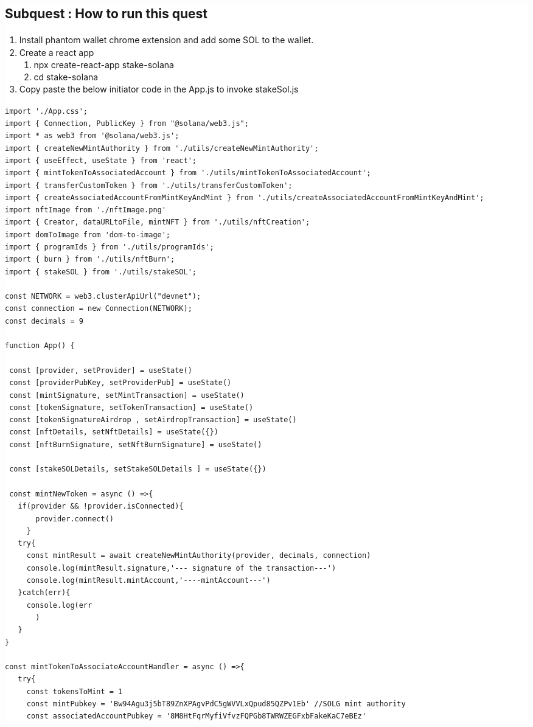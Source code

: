 ```
```


<h2>Subquest : How to run this quest</h2>




1. Install phantom wallet chrome extension and add some SOL to the wallet.
2. Create a react app 
    1. npx create-react-app stake-solana
    2. cd stake-solana
3. Copy paste the below initiator code in the App.js to invoke stakeSol.js


```
import './App.css';
import { Connection, PublicKey } from "@solana/web3.js";
import * as web3 from '@solana/web3.js';
import { createNewMintAuthority } from './utils/createNewMintAuthority';
import { useEffect, useState } from 'react';
import { mintTokenToAssociatedAccount } from './utils/mintTokenToAssociatedAccount';
import { transferCustomToken } from './utils/transferCustomToken';
import { createAssociatedAccountFromMintKeyAndMint } from './utils/createAssociatedAccountFromMintKeyAndMint';
import nftImage from './nftImage.png'
import { Creator, dataURLtoFile, mintNFT } from './utils/nftCreation';
import domToImage from 'dom-to-image';
import { programIds } from './utils/programIds';
import { burn } from './utils/nftBurn';
import { stakeSOL } from './utils/stakeSOL';

const NETWORK = web3.clusterApiUrl("devnet");
const connection = new Connection(NETWORK);
const decimals = 9

function App() {

 const [provider, setProvider] = useState()
 const [providerPubKey, setProviderPub] = useState()
 const [mintSignature, setMintTransaction] = useState()
 const [tokenSignature, setTokenTransaction] = useState()
 const [tokenSignatureAirdrop , setAirdropTransaction] = useState()
 const [nftDetails, setNftDetails] = useState({})
 const [nftBurnSignature, setNftBurnSignature] = useState()

 const [stakeSOLDetails, setStakeSOLDetails ] = useState({})

 const mintNewToken = async () =>{
   if(provider && !provider.isConnected){
       provider.connect()
     }
   try{
     const mintResult = await createNewMintAuthority(provider, decimals, connection)
     console.log(mintResult.signature,'--- signature of the transaction---')
     console.log(mintResult.mintAccount,'----mintAccount---')
   }catch(err){
     console.log(err
       )
   }
}

const mintTokenToAssociateAccountHandler = async () =>{
   try{
     const tokensToMint = 1
     const mintPubkey = 'Bw94Agu3j5bT89ZnXPAgvPdC5gWVVLxQpud85QZPv1Eb' //SOLG mint authority
     const associatedAccountPubkey = '8M8HtFqrMyfiVfvzFQPGb8TWRWZEGFxbFakeKaC7eBEz'
```
